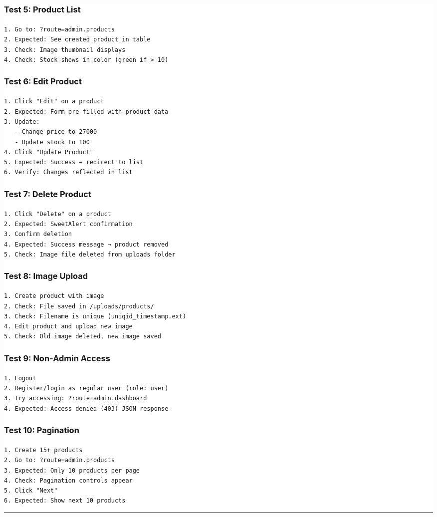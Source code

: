 ### Test 5: Product List
```
1. Go to: ?route=admin.products
2. Expected: See created product in table
3. Check: Image thumbnail displays
4. Check: Stock shows in color (green if > 10)
```

### Test 6: Edit Product
```
1. Click "Edit" on a product
2. Expected: Form pre-filled with product data
3. Update:
   - Change price to 27000
   - Update stock to 100
4. Click "Update Product"
5. Expected: Success → redirect to list
6. Verify: Changes reflected in list
```

### Test 7: Delete Product
```
1. Click "Delete" on a product
2. Expected: SweetAlert confirmation
3. Confirm deletion
4. Expected: Success message → product removed
5. Check: Image file deleted from uploads folder
```

### Test 8: Image Upload
```
1. Create product with image
2. Check: File saved in /uploads/products/
3. Check: Filename is unique (uniqid_timestamp.ext)
4. Edit product and upload new image
5. Check: Old image deleted, new image saved
```

### Test 9: Non-Admin Access
```
1. Logout
2. Register/login as regular user (role: user)
3. Try accessing: ?route=admin.dashboard
4. Expected: Access denied (403) JSON response
```

### Test 10: Pagination
```
1. Create 15+ products
2. Go to: ?route=admin.products
3. Expected: Only 10 products per page
4. Check: Pagination controls appear
5. Click "Next"
6. Expected: Show next 10 products
```

---